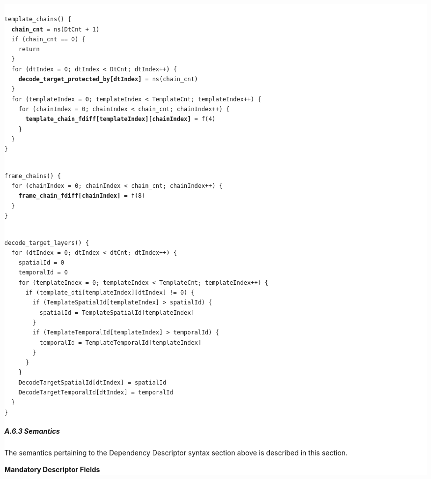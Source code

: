 <pre><code>
template_chains() {
  <b>chain_cnt</b> = ns(DtCnt + 1)
  if (chain_cnt == 0) {
    return
  }
  for (dtIndex = 0; dtIndex < DtCnt; dtIndex++) {
    <b>decode_target_protected_by[dtIndex]</b> = ns(chain_cnt)
  }
  for (templateIndex = 0; templateIndex < TemplateCnt; templateIndex++) {
    for (chainIndex = 0; chainIndex < chain_cnt; chainIndex++) {
      <b>template_chain_fdiff[templateIndex][chainIndex]</b> = f(4)
    }
  }
}
</code></pre>

<pre><code>
frame_chains() {
  for (chainIndex = 0; chainIndex < chain_cnt; chainIndex++) {
    <b>frame_chain_fdiff[chainIndex]</b> = f(8)
  }
}
</code></pre>


<pre><code>
decode_target_layers() {
  for (dtIndex = 0; dtIndex < dtCnt; dtIndex++) {
    spatialId = 0
    temporalId = 0
    for (templateIndex = 0; templateIndex < TemplateCnt; templateIndex++) {
      if (template_dti[templateIndex][dtIndex] != 0) {
        if (TemplateSpatialId[templateIndex] > spatialId) {
          spatialId = TemplateSpatialId[templateIndex]
        }
        if (TemplateTemporalId[templateIndex] > temporalId) {
          temporalId = TemplateTemporalId[templateIndex]
        }
      }
    }
    DecodeTargetSpatialId[dtIndex] = spatialId
    DecodeTargetTemporalId[dtIndex] = temporalId
  }
}
</code></pre>


##### A.6.3 Semantics

The semantics pertaining to the Dependency Descriptor syntax section above is described in this section.

**Mandatory Descriptor Fields**
